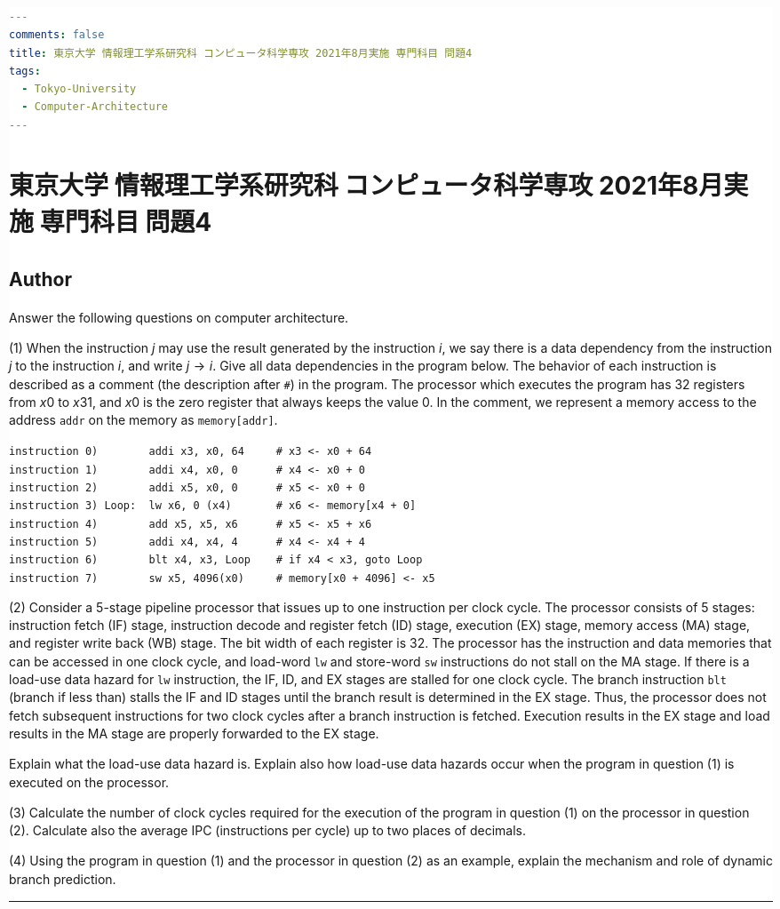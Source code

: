 ```yaml
---
comments: false
title: 東京大学 情報理工学系研究科 コンピュータ科学専攻 2021年8月実施 専門科目 問題4
tags:
  - Tokyo-University
  - Computer-Architecture
---
```

# 東京大学 情報理工学系研究科 コンピュータ科学専攻 2021年8月実施 専門科目 問題4

## **Author**
Answer the following questions on computer architecture.

(1) When the instruction $j$ may use the result generated by the instruction $i$, we say there is a data dependency from the instruction $j$ to the instruction $i$, and write $j \rightarrow i$. Give all data dependencies in the program below. The behavior of each instruction is described as a comment (the description after `#`) in the program. The processor which executes the program has 32 registers from $x0$ to $x31$, and $x0$ is the zero register that always keeps the value 0. In the comment, we represent a memory access to the address `addr` on the memory as `memory[addr]`.

```
instruction 0)        addi x3, x0, 64     # x3 <- x0 + 64
instruction 1)        addi x4, x0, 0      # x4 <- x0 + 0
instruction 2)        addi x5, x0, 0      # x5 <- x0 + 0
instruction 3) Loop:  lw x6, 0 (x4)       # x6 <- memory[x4 + 0]
instruction 4)        add x5, x5, x6      # x5 <- x5 + x6
instruction 5)        addi x4, x4, 4      # x4 <- x4 + 4
instruction 6)        blt x4, x3, Loop    # if x4 < x3, goto Loop
instruction 7)        sw x5, 4096(x0)     # memory[x0 + 4096] <- x5
```

(2) Consider a 5-stage pipeline processor that issues up to one instruction per clock cycle. The processor consists of 5 stages: instruction fetch (IF) stage, instruction decode and register fetch (ID) stage, execution (EX) stage, memory access (MA) stage, and register write back (WB) stage. The bit width of each register is 32. The processor has the instruction and data memories that can be accessed in one clock cycle, and load-word `lw` and store-word `sw` instructions do not stall on the MA stage. If there is a load-use data hazard for `lw` instruction, the IF, ID, and EX stages are stalled for one clock cycle. The branch instruction `blt` (branch if less than) stalls the IF and ID stages until the branch result is determined in the EX stage. Thus, the processor does not fetch subsequent instructions for two clock cycles after a branch instruction is fetched. Execution results in the EX stage and load results in the MA stage are properly forwarded to the EX stage.

   Explain what the load-use data hazard is. Explain also how load-use data hazards occur when the program in question (1) is executed on the processor.

(3) Calculate the number of clock cycles required for the execution of the program in question (1) on the processor in question (2). Calculate also the average IPC (instructions per cycle) up to two places of decimals.

(4) Using the program in question (1) and the processor in question (2) as an example, explain the mechanism and role of dynamic branch prediction.

---